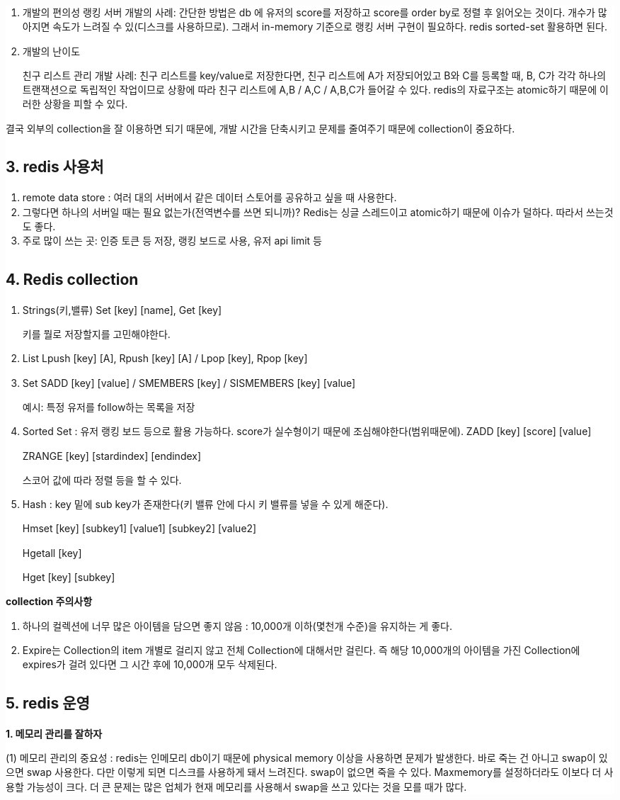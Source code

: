 1. 개발의 편의성
   랭킹 서버 개발의 사례: 간단한 방법은 db 에 유저의 score를 저장하고 score를 order by로 정렬 후 읽어오는 것이다. 개수가 많아지면 속도가 느려질 수 있(디스크를 사용하므로). 그래서 in-memory 기준으로 랭킹 서버 구현이 필요하다. redis sorted-set 활용하면 된다.

2. 개발의 난이도

   친구 리스트 관리 개발 사례: 친구 리스트를 key/value로 저장한다면, 친구 리스트에 A가 저장되어있고 B와 C를 등록할 때, B, C가 각각 하나의 트랜잭션으로 독립적인 작업이므로 상황에 따라 친구 리스트에 A,B / A,C / A,B,C가 들어갈 수 있다. redis의 자료구조는 atomic하기 때문에 이러한 상황을 피할 수 있다. 

결국 외부의 collection을 잘 이용하면 되기 때문에, 개발 시간을 단축시키고 문제를 줄여주기 때문에 collection이 중요하다.

## 3. redis 사용처

1. remote data store : 여러 대의 서버에서 같은 데이터 스토어를 공유하고 싶을 때 사용한다.
2. 그렇다면 하나의 서버일 때는 필요 없는가(전역변수를 쓰면 되니까)? Redis는 싱글 스레드이고 atomic하기 때문에 이슈가 덜하다. 따라서 쓰는것도 좋다.
3. 주로 많이 쓰는 곳: 인증 토큰 등 저장, 랭킹 보드로 사용, 유저 api limit 등

## 4. Redis collection

1. Strings(키,밸류)
   Set [key] [name], Get [key]

   키를 뭘로 저장할지를 고민해야한다.

2. List
   Lpush [key] [A], Rpush [key] [A] / Lpop [key], Rpop [key]

3. Set
   SADD [key] [value] / SMEMBERS [key] / SISMEMBERS [key] [value]

   예시: 특정 유저를 follow하는 목록을 저장

4. Sorted Set : 유저 랭킹 보드 등으로 활용 가능하다. score가 실수형이기 때문에 조심해야한다(범위때문에).
   ZADD [key] [score] [value]

   ZRANGE [key] [stardindex] [endindex] 

   스코어 값에 따라 정렬 등을 할 수 있다.

5. Hash : key 밑에 sub key가 존재한다(키 밸류 안에 다시 키 밸류를 넣을 수 있게 해준다).

   Hmset [key] [subkey1] [value1] [subkey2] [value2]

   Hgetall [key]

   Hget [key] [subkey]

**collection 주의사항**

1. 하나의 컬렉션에 너무 많은 아이템을 담으면 좋지 않음 : 10,000개 이하(몇천개 수준)을 유지하는 게 좋다.

2. Expire는 Collection의 item 개별로 걸리지 않고 전체 Collection에 대해서만 걸린다. 즉 해당 10,000개의 아이템을 가진 Collection에 expires가 걸려 있다면 그 시간 후에 10,000개 모두 삭제된다.

## 5. redis 운영

**1. 메모리 관리를 잘하자**

(1) 메모리 관리의 중요성 : redis는 인메모리 db이기 때문에 physical memory 이상을 사용하면 문제가 발생한다. 바로 죽는 건 아니고 swap이 있으면 swap 사용한다. 다만 이렇게 되면 디스크를 사용하게 돼서 느려진다. swap이 없으면 죽을 수 있다. Maxmemory를 설정하더라도 이보다 더 사용할 가능성이 크다. 더 큰 문제는 많은 업체가 현재 메모리를 사용해서 swap을 쓰고 있다는 것을 모를 때가 많다.
